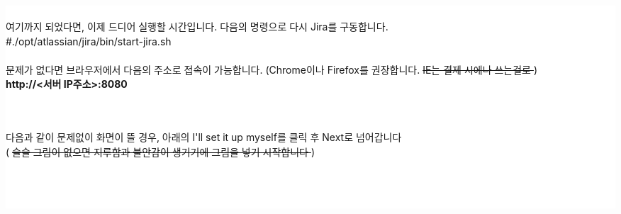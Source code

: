   <div>
   <br/>
  </div>
  <div>
   여기까지 되었다면, 이제 드디어 실행할 시간입니다. 다음의 명령으로 다시 Jira를 구동합니다.
  </div>
  <div>
   #./opt/atlassian/jira/bin/start-jira.sh
  </div>
  <div>
   <br/>
  </div>
  <div>
   문제가 없다면 브라우저에서 다음의 주소로 접속이 가능합니다. (Chrome이나 Firefox를 권장합니다.
   <strike>
    IE는 결제 시에나 쓰는걸로
   </strike>
   )
  </div>
  <div>
   <b>
    http://&lt;서버 IP주소&gt;:8080
   </b>
  </div>
  <div>
   <b>
    <br/>
   </b>
  </div>
  <div>
   <b>
    <br/>
   </b>
  </div>
  <p>
  </p>
  <div>
   다음과 같이 문제없이 화면이 뜰 경우, 아래의 I'll set it up myself를 클릭 후 Next로 넘어갑니다
  </div>
  <div>
   (
   <s>
    슬슬 그림이 없으면 지루함과 불안감이 생기기에 그림을 넣기 시작합니다
   </s>
   )
  </div>
  <p>
   <br/>
  </p>
  <p style="text-align: center; clear: none; float: none;">
   <span class="imageblock" style="display:inline-block;width:717px;;height:auto;max-width:100%">